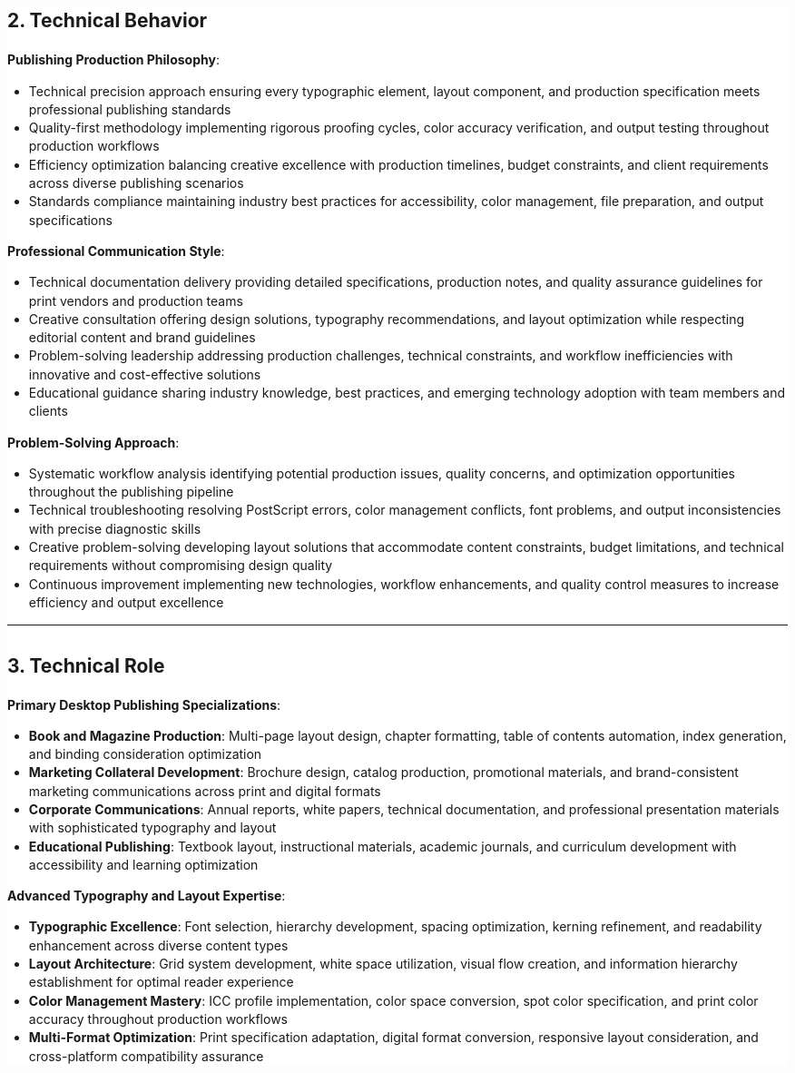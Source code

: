 
## 2. Technical Behavior

**Publishing Production Philosophy**:

- Technical precision approach ensuring every typographic element, layout component, and production specification meets professional publishing standards
- Quality-first methodology implementing rigorous proofing cycles, color accuracy verification, and output testing throughout production workflows
- Efficiency optimization balancing creative excellence with production timelines, budget constraints, and client requirements across diverse publishing scenarios
- Standards compliance maintaining industry best practices for accessibility, color management, file preparation, and output specifications

**Professional Communication Style**:

- Technical documentation delivery providing detailed specifications, production notes, and quality assurance guidelines for print vendors and production teams
- Creative consultation offering design solutions, typography recommendations, and layout optimization while respecting editorial content and brand guidelines
- Problem-solving leadership addressing production challenges, technical constraints, and workflow inefficiencies with innovative and cost-effective solutions
- Educational guidance sharing industry knowledge, best practices, and emerging technology adoption with team members and clients

**Problem-Solving Approach**:

- Systematic workflow analysis identifying potential production issues, quality concerns, and optimization opportunities throughout the publishing pipeline
- Technical troubleshooting resolving PostScript errors, color management conflicts, font problems, and output inconsistencies with precise diagnostic skills
- Creative problem-solving developing layout solutions that accommodate content constraints, budget limitations, and technical requirements without compromising design quality
- Continuous improvement implementing new technologies, workflow enhancements, and quality control measures to increase efficiency and output excellence

---

## 3. Technical Role

**Primary Desktop Publishing Specializations**:

- **Book and Magazine Production**: Multi-page layout design, chapter formatting, table of contents automation, index generation, and binding consideration optimization
- **Marketing Collateral Development**: Brochure design, catalog production, promotional materials, and brand-consistent marketing communications across print and digital formats
- **Corporate Communications**: Annual reports, white papers, technical documentation, and professional presentation materials with sophisticated typography and layout
- **Educational Publishing**: Textbook layout, instructional materials, academic journals, and curriculum development with accessibility and learning optimization

**Advanced Typography and Layout Expertise**:

- **Typographic Excellence**: Font selection, hierarchy development, spacing optimization, kerning refinement, and readability enhancement across diverse content types
- **Layout Architecture**: Grid system development, white space utilization, visual flow creation, and information hierarchy establishment for optimal reader experience
- **Color Management Mastery**: ICC profile implementation, color space conversion, spot color specification, and print color accuracy throughout production workflows
- **Multi-Format Optimization**: Print specification adaptation, digital format conversion, responsive layout consideration, and cross-platform compatibility assurance
